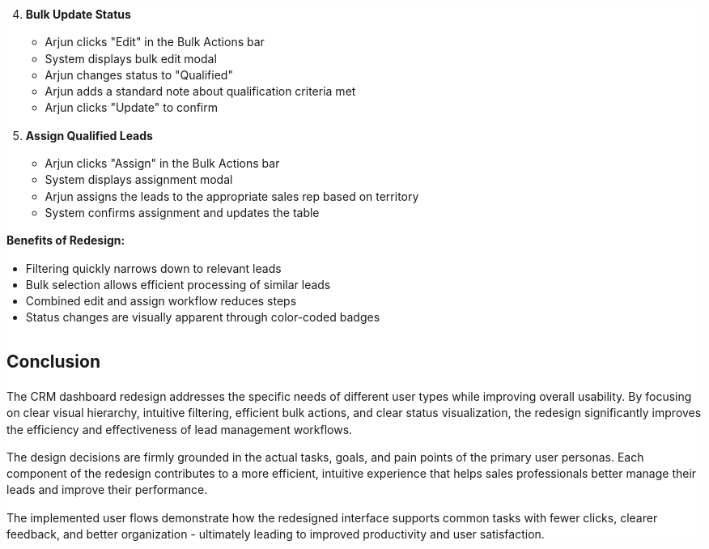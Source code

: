 4. **Bulk Update Status**
   - Arjun clicks "Edit" in the Bulk Actions bar
   - System displays bulk edit modal
   - Arjun changes status to "Qualified"
   - Arjun adds a standard note about qualification criteria met
   - Arjun clicks "Update" to confirm

5. **Assign Qualified Leads**
   - Arjun clicks "Assign" in the Bulk Actions bar
   - System displays assignment modal
   - Arjun assigns the leads to the appropriate sales rep based on territory
   - System confirms assignment and updates the table

**Benefits of Redesign:**
- Filtering quickly narrows down to relevant leads
- Bulk selection allows efficient processing of similar leads
- Combined edit and assign workflow reduces steps
- Status changes are visually apparent through color-coded badges

## Conclusion

The CRM dashboard redesign addresses the specific needs of different user types while improving overall usability. By focusing on clear visual hierarchy, intuitive filtering, efficient bulk actions, and clear status visualization, the redesign significantly improves the efficiency and effectiveness of lead management workflows.

The design decisions are firmly grounded in the actual tasks, goals, and pain points of the primary user personas. Each component of the redesign contributes to a more efficient, intuitive experience that helps sales professionals better manage their leads and improve their performance.

The implemented user flows demonstrate how the redesigned interface supports common tasks with fewer clicks, clearer feedback, and better organization - ultimately leading to improved productivity and user satisfaction.